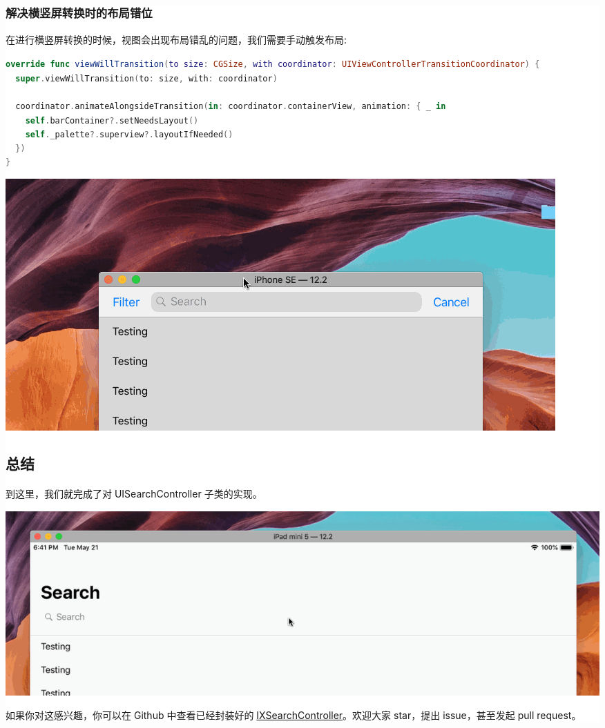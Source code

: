 ### 解决横竖屏转换时的布局错位

在进行横竖屏转换的时候，视图会出现布局错乱的问题，我们需要手动触发布局:

```swift
override func viewWillTransition(to size: CGSize, with coordinator: UIViewControllerTransitionCoordinator) {
  super.viewWillTransition(to: size, with: coordinator)
        
  coordinator.animateAlongsideTransition(in: coordinator.containerView, animation: { _ in
    self.barContainer?.setNeedsLayout()
    self._palette?.superview?.layoutIfNeeded()
  })
}
```

![01](/assets/img/19042810.gif)

## 总结

到这里，我们就完成了对 UISearchController 子类的实现。

![01](/assets/img/19042811.gif)

如果你对这感兴趣，你可以在 Github 中查看已经封装好的 [IXSearchController](https://github.com/IsaacXen/IXSearchController)。欢迎大家 star，提出 issue，甚至发起 pull request。
